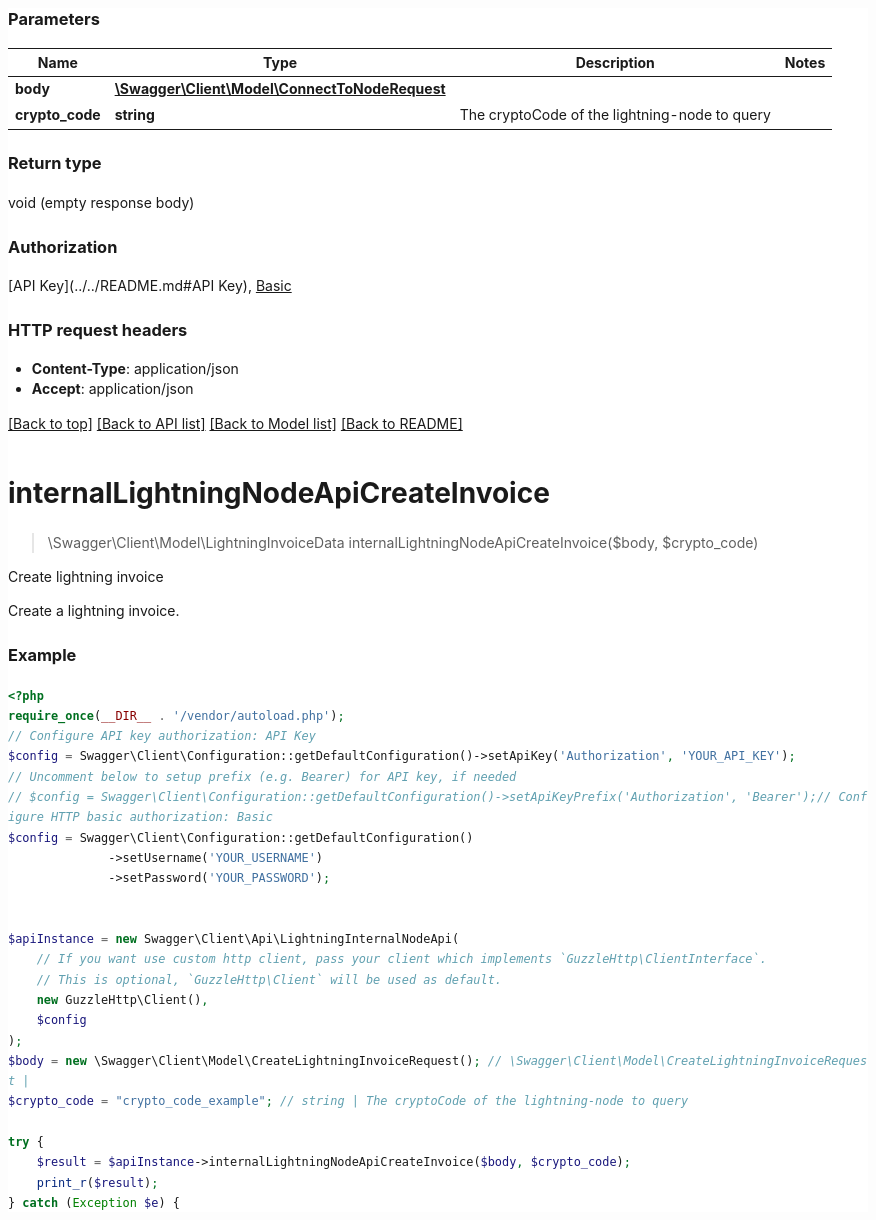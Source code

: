 ```php
```

### Parameters

Name | Type | Description  | Notes
------------- | ------------- | ------------- | -------------
 **body** | [**\Swagger\Client\Model\ConnectToNodeRequest**](../Model/ConnectToNodeRequest.md)|  |
 **crypto_code** | **string**| The cryptoCode of the lightning-node to query |

### Return type

void (empty response body)

### Authorization

[API Key](../../README.md#API Key), [Basic](../../README.md#Basic)

### HTTP request headers

 - **Content-Type**: application/json
 - **Accept**: application/json

[[Back to top]](#) [[Back to API list]](../../README.md#documentation-for-api-endpoints) [[Back to Model list]](../../README.md#documentation-for-models) [[Back to README]](../../README.md)

# **internalLightningNodeApiCreateInvoice**
> \Swagger\Client\Model\LightningInvoiceData internalLightningNodeApiCreateInvoice($body, $crypto_code)

Create lightning invoice

Create a lightning invoice.

### Example
```php
<?php
require_once(__DIR__ . '/vendor/autoload.php');
// Configure API key authorization: API Key
$config = Swagger\Client\Configuration::getDefaultConfiguration()->setApiKey('Authorization', 'YOUR_API_KEY');
// Uncomment below to setup prefix (e.g. Bearer) for API key, if needed
// $config = Swagger\Client\Configuration::getDefaultConfiguration()->setApiKeyPrefix('Authorization', 'Bearer');// Configure HTTP basic authorization: Basic
$config = Swagger\Client\Configuration::getDefaultConfiguration()
              ->setUsername('YOUR_USERNAME')
              ->setPassword('YOUR_PASSWORD');


$apiInstance = new Swagger\Client\Api\LightningInternalNodeApi(
    // If you want use custom http client, pass your client which implements `GuzzleHttp\ClientInterface`.
    // This is optional, `GuzzleHttp\Client` will be used as default.
    new GuzzleHttp\Client(),
    $config
);
$body = new \Swagger\Client\Model\CreateLightningInvoiceRequest(); // \Swagger\Client\Model\CreateLightningInvoiceRequest | 
$crypto_code = "crypto_code_example"; // string | The cryptoCode of the lightning-node to query

try {
    $result = $apiInstance->internalLightningNodeApiCreateInvoice($body, $crypto_code);
    print_r($result);
} catch (Exception $e) {
```
